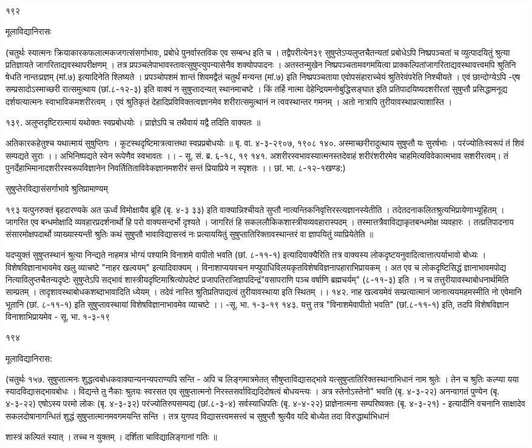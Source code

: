 १९२ 

मूलाविद्यानिरासः 

(चतुर्थः स्यात्मनः क्रियाकारकफलात्मकजगत्संसर्गाभावः, प्रबोधे पुनर्वास्तविक एव सम्बन्ध इति च । तद्वैपरीत्येन३९ सुषुप्तेऽप्यलुप्तचैतन्यतां प्रबोधेऽपि निष्प्रपञ्चतां च व्युत्पादयितुं श्रुत्या प्रतिज्ञायते जागरिताद्यवस्थापरीक्षणम् । तत्र प्रपञ्चलेपाभावस्तावत्सुषुप्त्युपन्यासेनैव शक्योपपादनः । अतस्तन्मुखेन निष्प्रपञ्चतामवगमयित्वा प्राक्कल्पितांजागरिताद्यवस्थावत्त्वमपि श्रुतिनि षेधति नान्तःप्रज्ञम् (मां.७) इत्यादिनेति श्लिष्यते । प्रपञ्चोपशमं शान्तं शिवमद्वैतं चतुर्थं मन्यन्त (मां.७) इति निष्प्रपञ्चताया एवोपसंहाराच्चेयं श्रुतिरेवंपरेति निश्चीयते । एवं छान्दोग्येऽपि -एष सम्प्रसादोऽस्माच्छरी रात्समुत्थाय (छां.८-१२-३) इति वाक्यं न सुषुप्तादन्यत् स्थानमाचष्टे । किं तर्हि नात्मा देहेन्द्रियमनोबुद्धिसङ्घात इति प्रतिपादयिष्यदशरीरतां सुषुप्तौ प्रसिद्धामनूद्य दर्शयत्यात्मनः स्वाभाविकमशरीरत्वम् । एवं श्रुतिकृतं देहादिप्रविविक्तत्वज्ञानमेव शरीरात्समुत्थानं न त्ववस्थान्तर गमनम् । अतो नात्रापि तुरीयावस्थाप्रत्याशास्ति । 

१३९. अलुप्तदृष्टिरात्मायं यथोक्तः स्वप्रबोधयोः । प्राज्ञेऽपि च तथैवायं यद्वै तदिति वाक्यतः ॥ 

अतिकारकहेतुश्च यथात्मायं सुषुप्तिगः । कूटस्थदृष्टिमात्रत्वात्तथा स्वप्रप्रबोधयोः ॥ बृ. वा. ४-३-२९०७, १९०८ १४०. अस्माच्छरीरादुत्थाय सुषुप्तौ यः सुरर्षभाः । परंज्योतिःस्वरूपं तं शिवं सम्पद्यते सुराः ।। अभिनिष्पद्यते स्वेन रूपेणैव स्वभावतः ।। - सू. सं. ब्र. ६-१८, १९ १४१. अशरीरस्वभावस्यात्मनस्तदेवाहं शरीरंशरीरमेव चाहमित्यविवेकात्मभाव सशरीरत्वम्। तं पुनर्देहाभिमानादशरीरस्वरूपविज्ञानेन निवर्तितिताविवेकज्ञानमशरीरं सन्तं प्रियाप्रिये न स्पृशतः ।। छां. भा. ८-१२-१खण्ड:) 

सुषुप्तेरविद्यासंसर्गाभावे श्रुतिप्रामाण्यम् 

१९३ यत्पुनरुक्तं बृहदारण्यके अत ऊर्ध्वं विमोक्षायैव ब्रूहि (बृ. ४-३ ३३) इति वाक्यान्निश्चीयते सुप्तौ नात्यन्तिकनिवृत्तिरस्त्यज्ञानस्येतीति । तदेतदनाकलितश्रुत्यभिप्रायेणाभ्यूहितम् । जागरित एव बन्धमोक्षादि व्यवहारप्रदर्शनार्थो हि परो वाक्यसन्दर्भो दृश्यते । जागरितं हि सकललौकिकशास्त्रीयव्यवहारास्पदम् । तस्मात्तत्रैवाविद्याकृतबन्धमोक्ष व्यवहारः । तत्प्रतिपादनाय संसारमोक्षपदार्थो व्याख्यास्यन्ती श्रुतिः कथं सुषुप्तौ भावाविद्यासत्त्वं नः प्रत्याययितुं सुषुप्तातिरिक्तावस्थान्तरं वा ज्ञापयितुं व्याप्रियेतेति ॥ 

यदप्युक्तं सुषुप्तस्थानं श्रुत्या निन्द्यते नाहमत्र भोग्यं पश्यामि विनाशमे वापीतो भवति (छां. ८-११-१) इत्यादिवाक्यैरिति तत्र वाक्यस्य लोकदृष्टयनुवादित्वात्तात्पर्याभावो बोध्यः । विशेषविज्ञानाभावमेव खलु व्याचष्टे "नाहर खल्वयम्" इत्यादिवाक्यम् । विनाशाप्ययवचन मप्युपाधिविलयकृतविशेषविज्ञनापहाराभिप्रायकम् । अत एव च लोकदृष्टिसिद्धं ज्ञानाभावमपोद्य नित्याविलुप्तचैतन्यदृष्टेः सुषुप्तेऽपि सद्भावं शास्त्रीयदृष्टिमाश्रित्योपदेष्टं प्रजापतिराजिज्ञपदिन्द्रं"वसापराणि पञ्च वर्षाणि ब्रह्मचर्यम्" (८-११-३) इति । न च तत्तुरीयावस्थाबोधनार्थमिति साम्प्रतम् । तादृशावस्थाबोधकशब्दाभावादिति ध्येयम् । तदेवं नास्ति श्रुतिप्रतिपाद्यत्वं तुरीयावस्थाया इति स्थितम् ।। १४२. नाह खल्वयमेवं सम्प्रत्यात्मानं जानात्ययमहमस्मीति नो एवेमानि भूतानि (छां. ८-११-१) इति सुषुप्तावस्थायां विशेषविज्ञानाभावमेव व्याचष्टे ।। -सू. भा. १-३-१९ १४३. यत्तु तत्र "विनाशमेवापीतो भवति" (छां.८-११-१) इति, तदपि विशेषविज्ञान विनाशाभिप्रायमेव - सू. भा. १-३-१९ 

१९४ 

मूलाविद्यानिरास: 

(चतुर्थः १५७. सुषुप्तात्मनः शुद्धत्वबोधकवाक्यान्यनन्यपराण्यपि सन्ति - अपि च लिङ्गमात्रमेतत् सौषुप्ताविद्यासद्भावे यत्सुषुप्तातिरिक्तस्थानाभिधानं नाम श्रुतेः । तेन च श्रुतिः कल्प्या यया स्यादविद्यासद्भावबोधः । विद्यन्ते तु नैकाः श्रुतयः स्वरसत एव सुषुप्तात्मनो निरस्तसर्वाविद्यदिदोषत्वं बोधयन्त्यः । अत्र स्तेनोऽस्तेनो" भवति (बृ. ४-३-२२) अनन्वागतं पुण्येन (बृ. ४-३-२२) एषोऽस्य परमो लोकः (बृ. ४-३-३२) परंज्योतिरुपसम्पद्य (छां.८-३-४) सर्वस्याधिपतिः (बृ. ४-४-२२) प्राज्ञेनात्मना सम्परिष्वक्तः (बृ. ४-३-२१) - इत्यादीनि वचनानि साक्षादेव सकलदोषानागन्धितं शुद्धं सुषुप्तात्मानमवगमयन्ति सन्ति । तत्र युगपद विद्यासत्त्वमसत्त्वं च सुषुप्तौ श्रुत्यैव यदि बोध्येत तदा विरुद्धार्थाभिधानं 

शास्त्रं कल्पितं स्यात् । तच्च न युक्तम् । दर्शिता चाविद्यालिङ्गानां गतिः ॥ 
